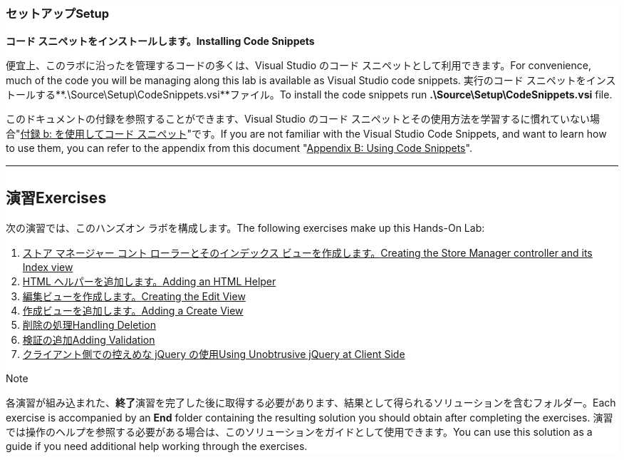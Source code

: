 <a id="Setup"></a>

<a id="Setup"></a>
### <a name="setup"></a><span data-ttu-id="52c2a-130">セットアップ</span><span class="sxs-lookup"><span data-stu-id="52c2a-130">Setup</span></span>

<span data-ttu-id="52c2a-131">**コード スニペットをインストールします。**</span><span class="sxs-lookup"><span data-stu-id="52c2a-131">**Installing Code Snippets**</span></span>

<span data-ttu-id="52c2a-132">便宜上、このラボに沿ったを管理するコードの多くは、Visual Studio のコード スニペットとして利用できます。</span><span class="sxs-lookup"><span data-stu-id="52c2a-132">For convenience, much of the code you will be managing along this lab is available as Visual Studio code snippets.</span></span> <span data-ttu-id="52c2a-133">実行のコード スニペットをインストールする**.\Source\Setup\CodeSnippets.vsi**ファイル。</span><span class="sxs-lookup"><span data-stu-id="52c2a-133">To install the code snippets run **.\Source\Setup\CodeSnippets.vsi** file.</span></span>

<span data-ttu-id="52c2a-134">このドキュメントの付録を参照することができます、Visual Studio のコード スニペットとその使用方法を学習するに慣れていない場合&quot;[付録 b: を使用してコード スニペット](#AppendixB)&quot;です。</span><span class="sxs-lookup"><span data-stu-id="52c2a-134">If you are not familiar with the Visual Studio Code Snippets, and want to learn how to use them, you can refer to the appendix from this document &quot;[Appendix B: Using Code Snippets](#AppendixB)&quot;.</span></span>

* * *

<a id="Exercises"></a>

<a id="Exercises"></a>
## <a name="exercises"></a><span data-ttu-id="52c2a-135">演習</span><span class="sxs-lookup"><span data-stu-id="52c2a-135">Exercises</span></span>

<span data-ttu-id="52c2a-136">次の演習では、このハンズオン ラボを構成します。</span><span class="sxs-lookup"><span data-stu-id="52c2a-136">The following exercises make up this Hands-On Lab:</span></span>

1. [<span data-ttu-id="52c2a-137">ストア マネージャー コント ローラーとそのインデックス ビューを作成します。</span><span class="sxs-lookup"><span data-stu-id="52c2a-137">Creating the Store Manager controller and its Index view</span></span>](#Exercise1)
2. [<span data-ttu-id="52c2a-138">HTML ヘルパーを追加します。</span><span class="sxs-lookup"><span data-stu-id="52c2a-138">Adding an HTML Helper</span></span>](#Exercise2)
3. [<span data-ttu-id="52c2a-139">編集ビューを作成します。</span><span class="sxs-lookup"><span data-stu-id="52c2a-139">Creating the Edit View</span></span>](#Exercise3)
4. [<span data-ttu-id="52c2a-140">作成ビューを追加します。</span><span class="sxs-lookup"><span data-stu-id="52c2a-140">Adding a Create View</span></span>](#Exercise4)
5. [<span data-ttu-id="52c2a-141">削除の処理</span><span class="sxs-lookup"><span data-stu-id="52c2a-141">Handling Deletion</span></span>](#Exercise5)
6. [<span data-ttu-id="52c2a-142">検証の追加</span><span class="sxs-lookup"><span data-stu-id="52c2a-142">Adding Validation</span></span>](#Exercise6)
7. [<span data-ttu-id="52c2a-143">クライアント側での控えめな jQuery の使用</span><span class="sxs-lookup"><span data-stu-id="52c2a-143">Using Unobtrusive jQuery at Client Side</span></span>](#Exercise7)

> [!NOTE]
> <span data-ttu-id="52c2a-144">各演習が組み込まれた、**終了**演習を完了した後に取得する必要があります、結果として得られるソリューションを含むフォルダー。</span><span class="sxs-lookup"><span data-stu-id="52c2a-144">Each exercise is accompanied by an **End** folder containing the resulting solution you should obtain after completing the exercises.</span></span> <span data-ttu-id="52c2a-145">演習では操作のヘルプを参照する必要がある場合は、このソリューションをガイドとして使用できます。</span><span class="sxs-lookup"><span data-stu-id="52c2a-145">You can use this solution as a guide if you need additional help working through the exercises.</span></span>
